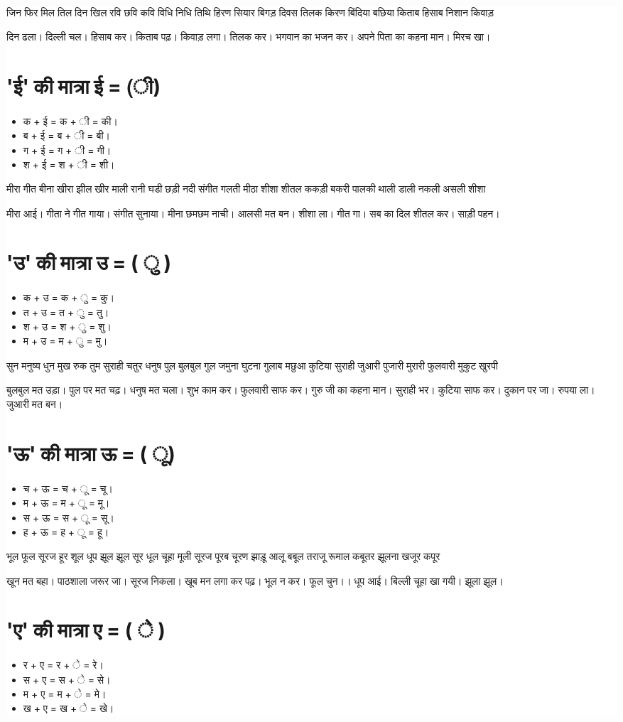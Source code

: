 जिन फिर मिल तिल दिन खिल रवि छवि कवि विधि निधि तिथि हिरण सियार बिगड़ दिवस तिलक किरण बिंदिया बछिया किताब हिसाब निशान किवाड़ 

दिन ढला। दिल्ली चल। हिसाब कर। किताब पढ़। किवाड़ लगा। तिलक कर। भगवान का भजन कर। अपने पिता का कहना मान। मिरच खा।

# 'ई' की मात्रा ई = (ी)

- क + ई = क + ी = की।
- ब + ई = ब + ी = बी।
- ग + ई = ग + ी = गी।
- श + ई = श + ी = शी।

मीरा गीत बीना खीरा झील खीर माली रानी घडी छड़ी नदी संगीत गलती मीठा शीशा शीतल ककड़ी बकरी पालकी थाली डाली नकली असली शीशा 

मीरा आई। गीता ने गीत गाया। संगीत सुनाया। मीना छमछम नाची। आलसी मत बन। शीशा ला। गीत गा। सब का दिल शीतल कर। साड़ी पहन।

# 'उ' की मात्रा उ = ( ु )

- क + उ = क + ु = कु।
- त + उ = त + ु = तु।
- श + उ = श + ु = शु।
- म + उ = म + ु = मु।

सुन मनुष्य धुन मुख रुक तुम सुराही चतुर धनुष पुल बुलबुल गुल जमुना घुटना गुलाब मछुआ कुटिया सुराही जुआरी पुजारी मुरारी फुलवारी मुकुट खुरपी 

बुलबुल मत उड़ा। पुल पर मत चढ़। धनुष मत चला। शुभ काम कर। फुलवारी साफ कर। गुरु जी का कहना मान। सुराही भर। कुटिया साफ कर। दुकान पर जा। रुपया ला। जुआरी मत बन।

# 'ऊ' की मात्रा ऊ = ( ू)

- च + ऊ = च + ू = चू।
- म + ऊ = म + ू = मू।
- स + ऊ = स + ू = सू।
- ह + ऊ = ह + ू = हू।

भूल फूल सूरज हूर शूल धूप झूल झूल सूर धूल चूहा मूली सूरज पूरब चूरण झाड़ू आलू बबूल तराजू रूमाल कबूतर झूलना खजूर कपूर 

खून मत बहा। पाठशाला जरूर जा। सूरज निकला। खूब मन लगा कर पढ़। भूल न कर। फूल चुन।। धूप आई। बिल्ली चूहा खा गयी। झूला झूल।

# 'ए' की मात्रा ए = ( े )

- र + ए = र + े = रे।
- स + ए = स + े = से।
- म + ए = म + े = मे।
- ख + ए = ख + े = खे।
